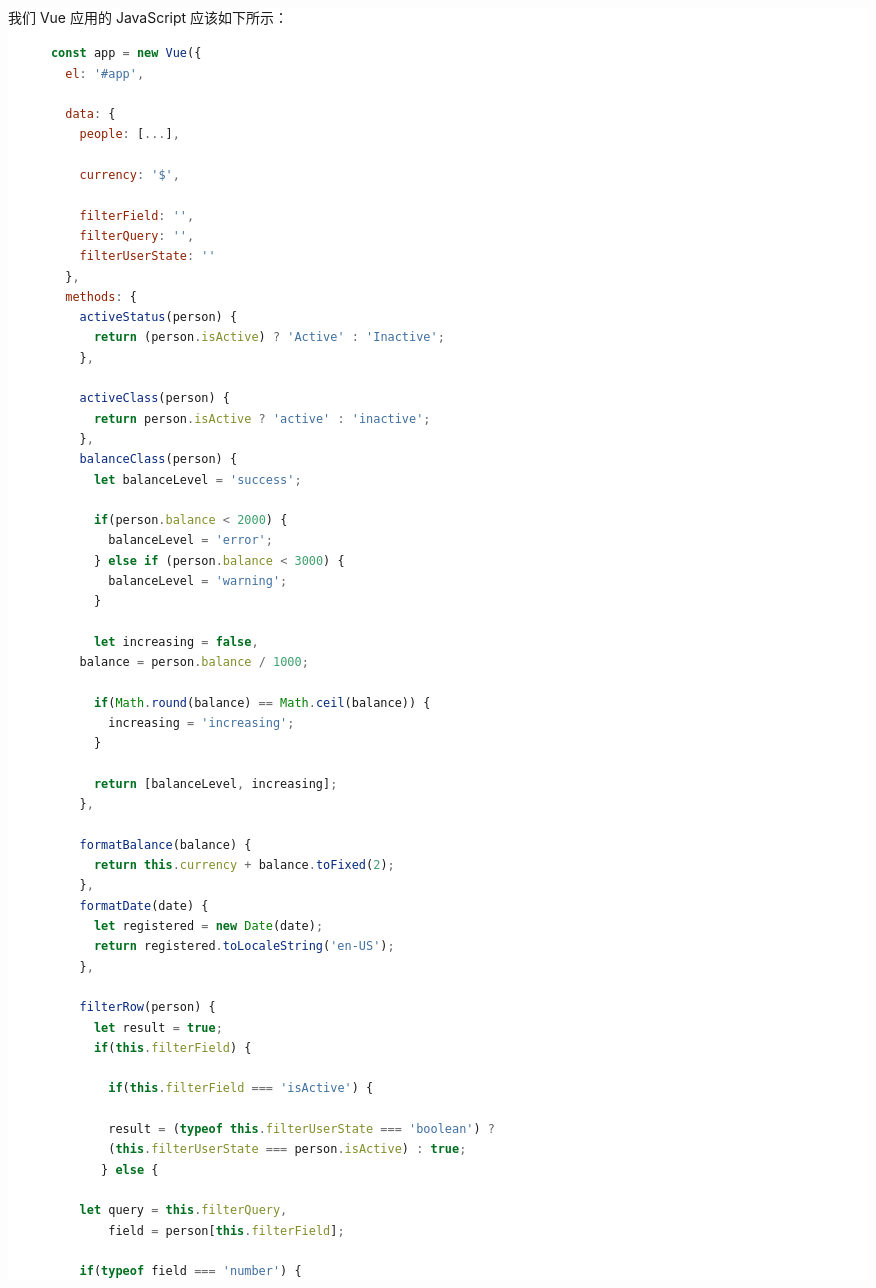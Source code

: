 我们 Vue 应用的 JavaScript 应该如下所示：

```js
      const app = new Vue({
        el: '#app',

        data: {
          people: [...],

          currency: '$',

          filterField: '',
          filterQuery: '',
          filterUserState: ''
        },
        methods: {
          activeStatus(person) {
            return (person.isActive) ? 'Active' : 'Inactive';
          },

          activeClass(person) {
            return person.isActive ? 'active' : 'inactive';
          },
          balanceClass(person) {
            let balanceLevel = 'success';

            if(person.balance < 2000) {
              balanceLevel = 'error';
            } else if (person.balance < 3000) {
              balanceLevel = 'warning';
            }

            let increasing = false,
          balance = person.balance / 1000;

            if(Math.round(balance) == Math.ceil(balance)) {
              increasing = 'increasing';
            }

            return [balanceLevel, increasing];
          },

          formatBalance(balance) {
            return this.currency + balance.toFixed(2);
          },
          formatDate(date) {
            let registered = new Date(date);
            return registered.toLocaleString('en-US');
          },

          filterRow(person) {
            let result = true;
            if(this.filterField) {

              if(this.filterField === 'isActive') {

              result = (typeof this.filterUserState === 'boolean') ?       
              (this.filterUserState === person.isActive) : true;
             } else {

          let query = this.filterQuery,
              field = person[this.filterField];

          if(typeof field === 'number') {
```